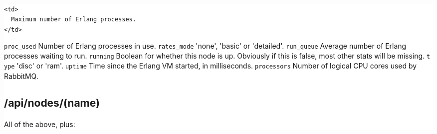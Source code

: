     <td>
      Maximum number of Erlang processes.
    </td>
  </tr>
  <tr>
    <td><code>proc_used</code></td>
    <td>
      Number of Erlang processes in use.
    </td>
  </tr>
  <tr>
    <td><code>rates_mode</code></td>
    <td>
      'none', 'basic' or 'detailed'.
    </td>
  </tr>
  <tr>
    <td><code>run_queue</code></td>
    <td>
      Average number of Erlang processes waiting to run.
    </td>
  </tr>
  <tr>
    <td><code>running</code></td>
    <td>
      Boolean for whether this node is up. Obviously if this is
      false, most other stats will be missing.
    </td>
  </tr>
  <tr>
    <td><code>type</code></td>
    <td>
      'disc' or 'ram'.
    </td>
  </tr>
  <tr>
    <td><code>uptime</code></td>
    <td>
      Time since the Erlang VM started, in milliseconds.
    </td>
  </tr>
  <tr>
    <td><code>processors</code></td>
    <td>
      Number of logical CPU cores used by RabbitMQ.
    </td>
  </tr>
</table>

<h2>/api/nodes/(name)</h2>

<p>
  All of the above, plus:
</p>
